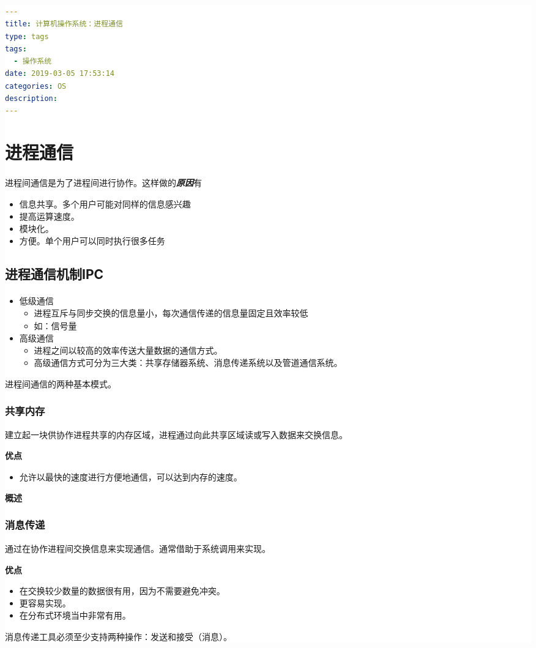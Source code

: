 ```yaml
---
title: 计算机操作系统：进程通信
type: tags
tags:
  - 操作系统
date: 2019-03-05 17:53:14
categories: OS
description:
---
```




# 进程通信

进程间通信是为了进程间进行协作。这样做的***原因***有

- 信息共享。多个用户可能对同样的信息感兴趣
- 提高运算速度。
- 模块化。
- 方便。单个用户可以同时执行很多任务

## 进程通信机制IPC

- 低级通信
  - 进程互斥与同步交换的信息量小，每次通信传递的信息量固定且效率较低
  - 如：信号量
- 高级通信
  - 进程之间以较高的效率传送大量数据的通信方式。
  - 高级通信方式可分为三大类：共享存储器系统、消息传递系统以及管道通信系统。

进程间通信的两种基本模式。

### 共享内存

建立起一块供协作进程共享的内存区域，进程通过向此共享区域读或写入数据来交换信息。

**优点**

- 允许以最快的速度进行方便地通信，可以达到内存的速度。

**概述**

### 消息传递

通过在协作进程间交换信息来实现通信。通常借助于系统调用来实现。

**优点**

- 在交换较少数量的数据很有用，因为不需要避免冲突。
- 更容易实现。
- 在分布式环境当中非常有用。

消息传递工具必须至少支持两种操作：发送和接受（消息）。

